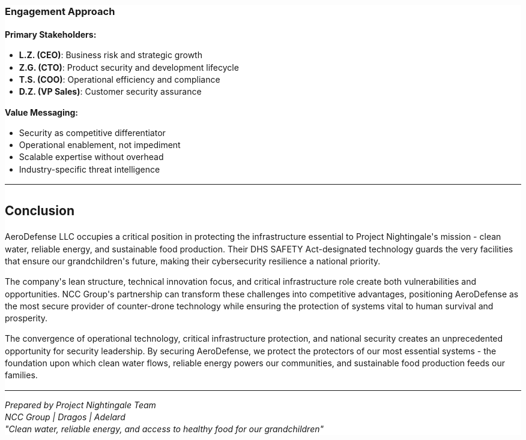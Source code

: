 ### Engagement Approach

**Primary Stakeholders:**
- **L.Z. (CEO)**: Business risk and strategic growth
- **Z.G. (CTO)**: Product security and development lifecycle
- **T.S. (COO)**: Operational efficiency and compliance
- **D.Z. (VP Sales)**: Customer security assurance

**Value Messaging:**
- Security as competitive differentiator
- Operational enablement, not impediment
- Scalable expertise without overhead
- Industry-specific threat intelligence

---

## Conclusion

AeroDefense LLC occupies a critical position in protecting the infrastructure essential to Project Nightingale's mission - clean water, reliable energy, and sustainable food production. Their DHS SAFETY Act-designated technology guards the very facilities that ensure our grandchildren's future, making their cybersecurity resilience a national priority.

The company's lean structure, technical innovation focus, and critical infrastructure role create both vulnerabilities and opportunities. NCC Group's partnership can transform these challenges into competitive advantages, positioning AeroDefense as the most secure provider of counter-drone technology while ensuring the protection of systems vital to human survival and prosperity.

The convergence of operational technology, critical infrastructure protection, and national security creates an unprecedented opportunity for security leadership. By securing AeroDefense, we protect the protectors of our most essential systems - the foundation upon which clean water flows, reliable energy powers our communities, and sustainable food production feeds our families.

---

*Prepared by Project Nightingale Team  
NCC Group | Dragos | Adelard  
"Clean water, reliable energy, and access to healthy food for our grandchildren"*